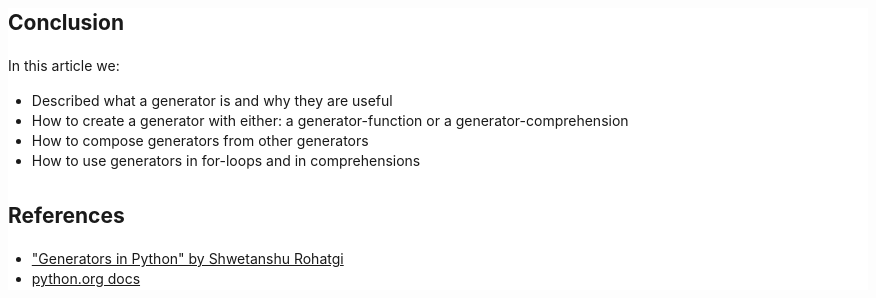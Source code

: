 ## Conclusion
In this article we:
- Described what a generator is and why they are useful
- How to create a generator with either: a generator-function or a generator-comprehension
- How to compose generators from other generators
- How to use generators in for-loops and in comprehensions

## References 
- ["Generators in Python" by Shwetanshu Rohatgi][1]
- [python.org docs][2]

[1]: <https://www.geeksforgeeks.org/generators-in-python/> "Generators in Python by Shwetanshu Rohatgi"
[2]: <https://www.python.org/doc/> "python.org docs"
